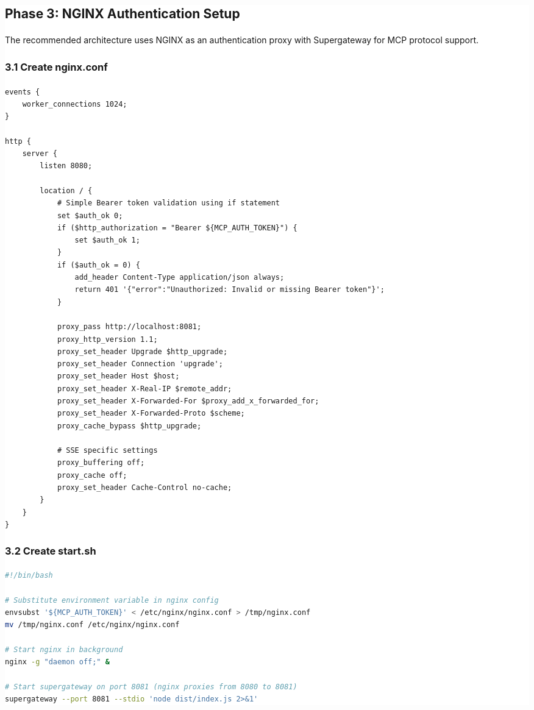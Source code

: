 ## Phase 3: NGINX Authentication Setup

The recommended architecture uses NGINX as an authentication proxy with Supergateway for MCP protocol support.

### 3.1 Create nginx.conf

```nginx
events {
    worker_connections 1024;
}

http {
    server {
        listen 8080;

        location / {
            # Simple Bearer token validation using if statement
            set $auth_ok 0;
            if ($http_authorization = "Bearer ${MCP_AUTH_TOKEN}") {
                set $auth_ok 1;
            }
            if ($auth_ok = 0) {
                add_header Content-Type application/json always;
                return 401 '{"error":"Unauthorized: Invalid or missing Bearer token"}';
            }

            proxy_pass http://localhost:8081;
            proxy_http_version 1.1;
            proxy_set_header Upgrade $http_upgrade;
            proxy_set_header Connection 'upgrade';
            proxy_set_header Host $host;
            proxy_set_header X-Real-IP $remote_addr;
            proxy_set_header X-Forwarded-For $proxy_add_x_forwarded_for;
            proxy_set_header X-Forwarded-Proto $scheme;
            proxy_cache_bypass $http_upgrade;

            # SSE specific settings
            proxy_buffering off;
            proxy_cache off;
            proxy_set_header Cache-Control no-cache;
        }
    }
}
```

### 3.2 Create start.sh

```bash
#!/bin/bash

# Substitute environment variable in nginx config
envsubst '${MCP_AUTH_TOKEN}' < /etc/nginx/nginx.conf > /tmp/nginx.conf
mv /tmp/nginx.conf /etc/nginx/nginx.conf

# Start nginx in background
nginx -g "daemon off;" &

# Start supergateway on port 8081 (nginx proxies from 8080 to 8081)
supergateway --port 8081 --stdio 'node dist/index.js 2>&1'
```
